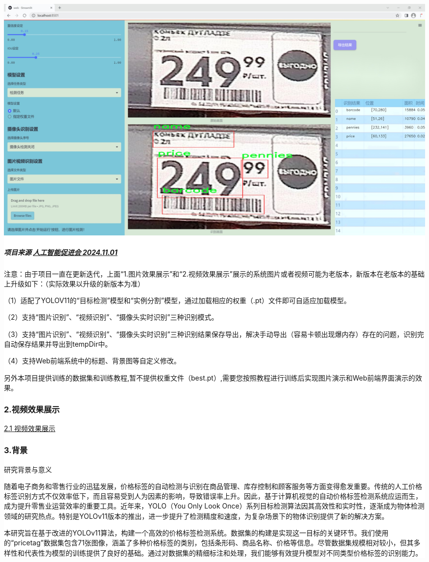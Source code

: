 ![3.png](3.png)

##### 项目来源 **[人工智能促进会 2024.11.01](https://kdocs.cn/l/cszuIiCKVNis)**

注意：由于项目一直在更新迭代，上面“1.图片效果展示”和“2.视频效果展示”展示的系统图片或者视频可能为老版本，新版本在老版本的基础上升级如下：（实际效果以升级的新版本为准）

  （1）适配了YOLOV11的“目标检测”模型和“实例分割”模型，通过加载相应的权重（.pt）文件即可自适应加载模型。

  （2）支持“图片识别”、“视频识别”、“摄像头实时识别”三种识别模式。

  （3）支持“图片识别”、“视频识别”、“摄像头实时识别”三种识别结果保存导出，解决手动导出（容易卡顿出现爆内存）存在的问题，识别完自动保存结果并导出到tempDir中。

  （4）支持Web前端系统中的标题、背景图等自定义修改。

  另外本项目提供训练的数据集和训练教程,暂不提供权重文件（best.pt）,需要您按照教程进行训练后实现图片演示和Web前端界面演示的效果。

### 2.视频效果展示

[2.1 视频效果展示](https://www.bilibili.com/video/BV1hvDPYAErV/)

### 3.背景

研究背景与意义

随着电子商务和零售行业的迅猛发展，价格标签的自动检测与识别在商品管理、库存控制和顾客服务等方面变得愈发重要。传统的人工价格标签识别方式不仅效率低下，而且容易受到人为因素的影响，导致错误率上升。因此，基于计算机视觉的自动价格标签检测系统应运而生，成为提升零售业运营效率的重要工具。近年来，YOLO（You Only Look Once）系列目标检测算法因其高效性和实时性，逐渐成为物体检测领域的研究热点。特别是YOLOv11版本的推出，进一步提升了检测精度和速度，为复杂场景下的物体识别提供了新的解决方案。

本研究旨在基于改进的YOLOv11算法，构建一个高效的价格标签检测系统。数据集的构建是实现这一目标的关键环节。我们使用的“pricetag”数据集包含71张图像，涵盖了多种价格标签的类别，包括条形码、商品名称、价格等信息。尽管数据集规模相对较小，但其多样性和代表性为模型的训练提供了良好的基础。通过对数据集的精细标注和处理，我们能够有效提升模型对不同类型价格标签的识别能力。
